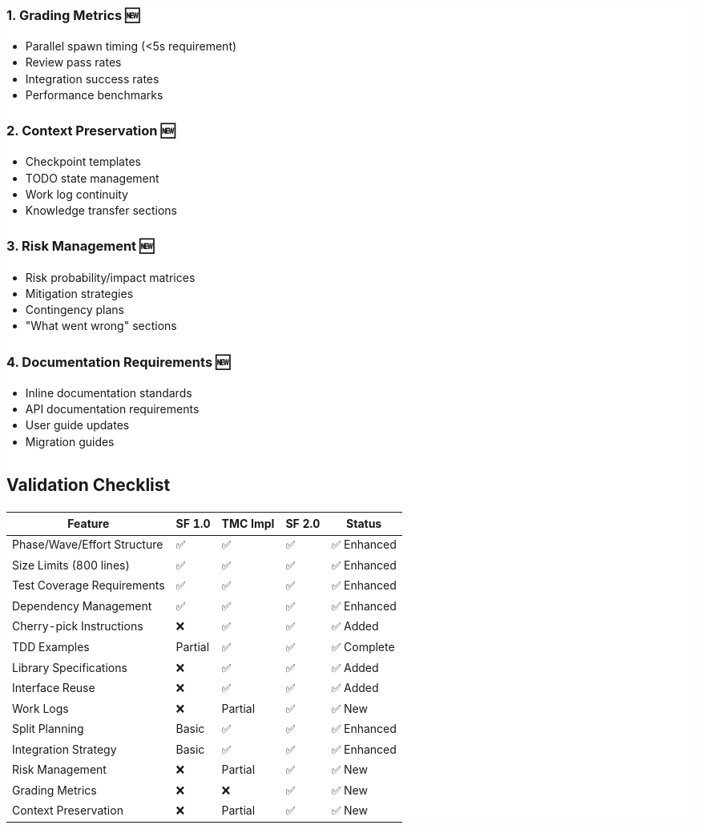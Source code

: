 ### 1. Grading Metrics 🆕
- Parallel spawn timing (<5s requirement)
- Review pass rates
- Integration success rates
- Performance benchmarks

### 2. Context Preservation 🆕
- Checkpoint templates
- TODO state management
- Work log continuity
- Knowledge transfer sections

### 3. Risk Management 🆕
- Risk probability/impact matrices
- Mitigation strategies
- Contingency plans
- "What went wrong" sections

### 4. Documentation Requirements 🆕
- Inline documentation standards
- API documentation requirements
- User guide updates
- Migration guides

## Validation Checklist

| Feature | SF 1.0 | TMC Impl | SF 2.0 | Status |
|---------|--------|----------|--------|--------|
| Phase/Wave/Effort Structure | ✅ | ✅ | ✅ | ✅ Enhanced |
| Size Limits (800 lines) | ✅ | ✅ | ✅ | ✅ Enhanced |
| Test Coverage Requirements | ✅ | ✅ | ✅ | ✅ Enhanced |
| Dependency Management | ✅ | ✅ | ✅ | ✅ Enhanced |
| Cherry-pick Instructions | ❌ | ✅ | ✅ | ✅ Added |
| TDD Examples | Partial | ✅ | ✅ | ✅ Complete |
| Library Specifications | ❌ | ✅ | ✅ | ✅ Added |
| Interface Reuse | ❌ | ✅ | ✅ | ✅ Added |
| Work Logs | ❌ | Partial | ✅ | ✅ New |
| Split Planning | Basic | ✅ | ✅ | ✅ Enhanced |
| Integration Strategy | Basic | ✅ | ✅ | ✅ Enhanced |
| Risk Management | ❌ | Partial | ✅ | ✅ New |
| Grading Metrics | ❌ | ❌ | ✅ | ✅ New |
| Context Preservation | ❌ | Partial | ✅ | ✅ New |
